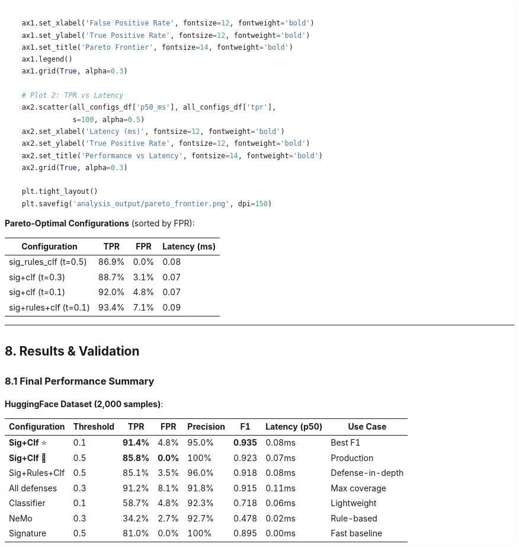 ```python
    
    ax1.set_xlabel('False Positive Rate', fontsize=12, fontweight='bold')
    ax1.set_ylabel('True Positive Rate', fontsize=12, fontweight='bold')
    ax1.set_title('Pareto Frontier', fontsize=14, fontweight='bold')
    ax1.legend()
    ax1.grid(True, alpha=0.3)
    
    # Plot 2: TPR vs Latency
    ax2.scatter(all_configs_df['p50_ms'], all_configs_df['tpr'], 
                s=100, alpha=0.5)
    ax2.set_xlabel('Latency (ms)', fontsize=12, fontweight='bold')
    ax2.set_ylabel('True Positive Rate', fontsize=12, fontweight='bold')
    ax2.set_title('Performance vs Latency', fontsize=14, fontweight='bold')
    ax2.grid(True, alpha=0.3)
    
    plt.tight_layout()
    plt.savefig('analysis_output/pareto_frontier.png', dpi=150)
```

**Pareto-Optimal Configurations** (sorted by FPR):

| Configuration | TPR | FPR | Latency (ms) |
|---------------|-----|-----|--------------|
| sig_rules_clf (t=0.5) | 86.9% | 0.0% | 0.08 |
| sig+clf (t=0.3) | 88.7% | 3.1% | 0.07 |
| sig+clf (t=0.1) | 92.0% | 4.8% | 0.07 |
| sig+rules+clf (t=0.1) | 93.4% | 7.1% | 0.09 |

---

## 8. Results & Validation

### 8.1 Final Performance Summary

**HuggingFace Dataset (2,000 samples)**:

| Configuration | Threshold | TPR | FPR | Precision | F1 | Latency (p50) | Use Case |
|---------------|-----------|-----|-----|-----------|----|--------------  |----------|
| **Sig+Clf** ⭐ | 0.1 | **91.4%** | 4.8% | 95.0% | **0.935** | 0.08ms | Best F1 |
| **Sig+Clf** 🎯 | 0.5 | **85.8%** | **0.0%** | 100% | 0.923 | 0.07ms | Production |
| Sig+Rules+Clf | 0.5 | 85.1% | 3.5% | 96.0% | 0.918 | 0.08ms | Defense-in-depth |
| All defenses | 0.3 | 91.2% | 8.1% | 91.8% | 0.915 | 0.11ms | Max coverage |
| Classifier | 0.1 | 58.7% | 4.8% | 92.3% | 0.718 | 0.06ms | Lightweight |
| NeMo | 0.3 | 34.2% | 2.7% | 92.7% | 0.478 | 0.02ms | Rule-based |
| Signature | 0.5 | 81.0% | 0.0% | 100% | 0.895 | 0.00ms | Fast baseline |

